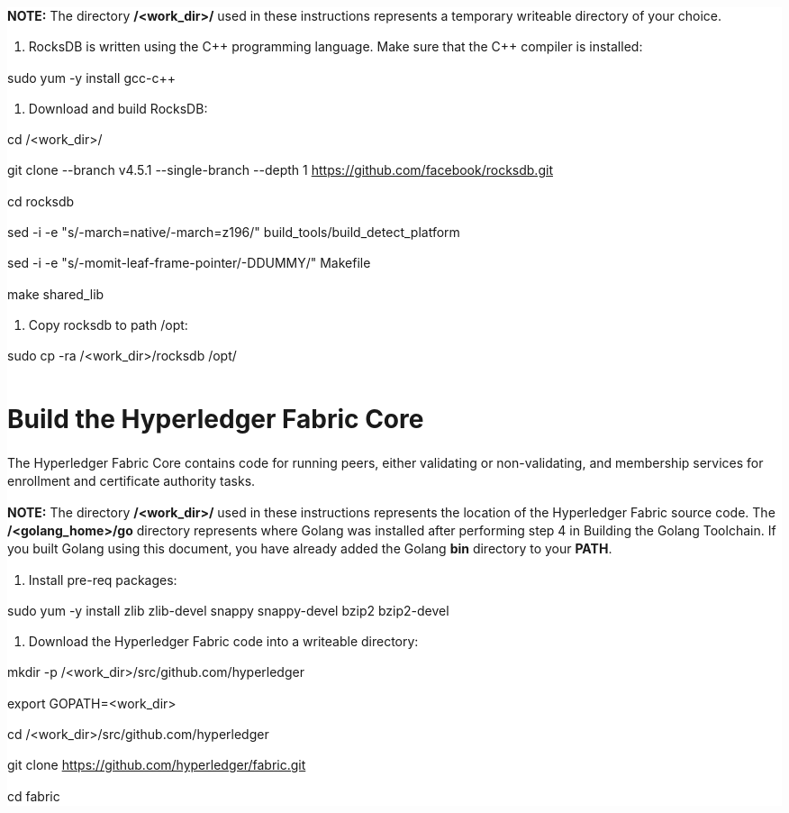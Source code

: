 **NOTE:** The directory **/&lt;work\_dir&gt;/** used in these
instructions represents a temporary writeable directory of your choice.

1.  RocksDB is written using the C++ programming language. Make sure
    that the C++ compiler is installed:

sudo yum -y install gcc-c++

1.  Download and build RocksDB:

cd /&lt;work\_dir&gt;/

git clone --branch v4.5.1 --single-branch --depth 1
https://github.com/facebook/rocksdb.git

cd rocksdb

sed -i -e "s/-march=native/-march=z196/"
build\_tools/build\_detect\_platform

sed -i -e "s/-momit-leaf-frame-pointer/-DDUMMY/" Makefile

make shared\_lib

1.  Copy rocksdb to path /opt:

sudo cp -ra /&lt;work\_dir&gt;/rocksdb /opt/

<span id="_Ref448238924" class="anchor"><span id="_Ref448238936" class="anchor"><span id="_Toc451280643" class="anchor"></span></span></span>Build the Hyperledger Fabric Core
==============================================================================================================================================================================

The Hyperledger Fabric Core contains code for running peers, either
validating or non-validating, and membership services for enrollment and
certificate authority tasks.

**NOTE:** The directory **/&lt;work\_dir&gt;/** used in these
instructions represents the location of the Hyperledger Fabric source
code. The **/&lt;golang\_home&gt;/go** directory represents where Golang
was installed after performing step 4 in Building the Golang Toolchain.
If you built Golang using this document, you have already added the
Golang **bin** directory to your **PATH**.

1.  Install pre-req packages:

sudo yum -y install zlib zlib-devel snappy snappy-devel bzip2
bzip2-devel

1.  Download the Hyperledger Fabric code into a writeable directory:

mkdir -p /&lt;work\_dir&gt;/src/github.com/hyperledger

export GOPATH=&lt;work\_dir&gt;

cd /&lt;work\_dir&gt;/src/github.com/hyperledger

git clone https://github.com/hyperledger/fabric.git

cd fabric
